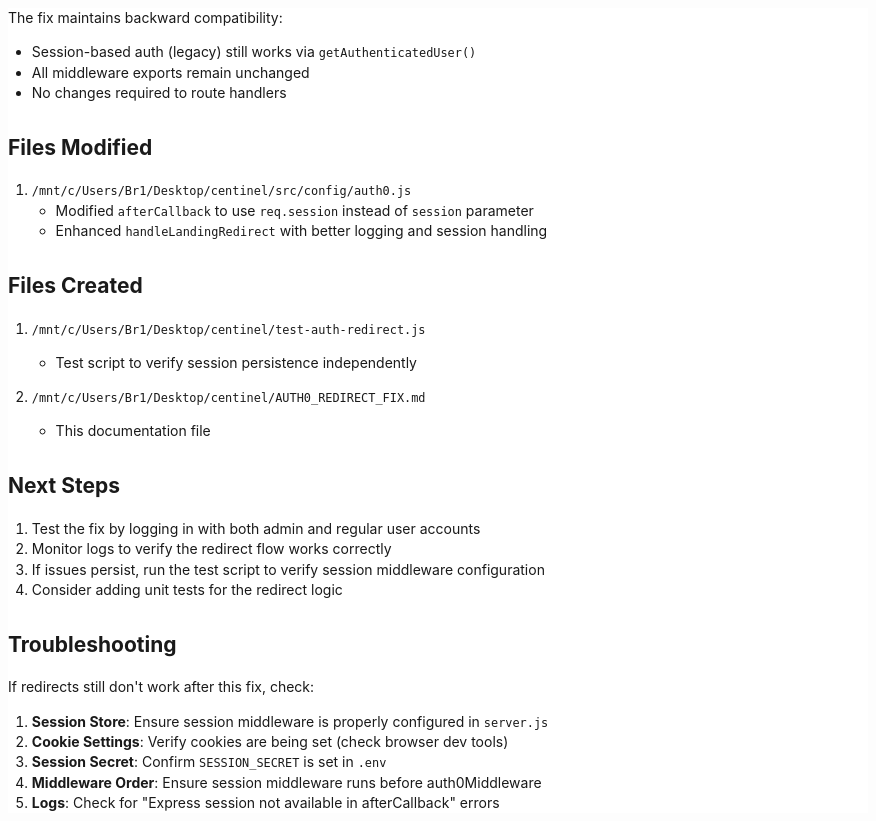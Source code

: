 The fix maintains backward compatibility:
- Session-based auth (legacy) still works via `getAuthenticatedUser()`
- All middleware exports remain unchanged
- No changes required to route handlers

## Files Modified

1. `/mnt/c/Users/Br1/Desktop/centinel/src/config/auth0.js`
   - Modified `afterCallback` to use `req.session` instead of `session` parameter
   - Enhanced `handleLandingRedirect` with better logging and session handling

## Files Created

1. `/mnt/c/Users/Br1/Desktop/centinel/test-auth-redirect.js`
   - Test script to verify session persistence independently

2. `/mnt/c/Users/Br1/Desktop/centinel/AUTH0_REDIRECT_FIX.md`
   - This documentation file

## Next Steps

1. Test the fix by logging in with both admin and regular user accounts
2. Monitor logs to verify the redirect flow works correctly
3. If issues persist, run the test script to verify session middleware configuration
4. Consider adding unit tests for the redirect logic

## Troubleshooting

If redirects still don't work after this fix, check:

1. **Session Store**: Ensure session middleware is properly configured in `server.js`
2. **Cookie Settings**: Verify cookies are being set (check browser dev tools)
3. **Session Secret**: Confirm `SESSION_SECRET` is set in `.env`
4. **Middleware Order**: Ensure session middleware runs before auth0Middleware
5. **Logs**: Check for "Express session not available in afterCallback" errors

